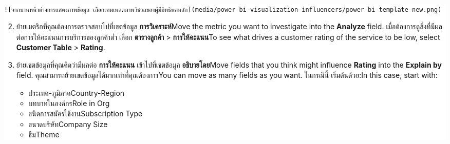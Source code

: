     ![จากบานหน้าต่างการแสดงภาพข้อมูล เลือกเทมเพลตภาพวิชวลของผู้มีอิทธิพลหลัก](media/power-bi-visualization-influencers/power-bi-template-new.png)

2. <span data-ttu-id="53aa1-150">ย้ายเมตริกที่คุณต้องการตรวจสอบไปที่เขตข้อมูล **การวิเคราะห์**</span><span class="sxs-lookup"><span data-stu-id="53aa1-150">Move the metric you want to investigate into the **Analyze** field.</span></span> <span data-ttu-id="53aa1-151">เมื่อต้องการดูสิ่งที่มีผลต่อการให้คะแนนการบริการของลูกค้าต่ำ เลือก **ตารางลูกค้า** > **การให้คะแนน**</span><span class="sxs-lookup"><span data-stu-id="53aa1-151">To see what drives a customer rating of the service to be low, select **Customer Table** > **Rating**.</span></span>

3. <span data-ttu-id="53aa1-152">ย้ายเขตข้อมูลที่คุณคิดว่ามีผลต่อ **การให้คะแนน** เข้าไปที่เขตข้อมูล **อธิบายโดย**</span><span class="sxs-lookup"><span data-stu-id="53aa1-152">Move fields that you think might influence **Rating** into the **Explain by** field.</span></span> <span data-ttu-id="53aa1-153">คุณสามารถย้ายเขตข้อมูลได้มากเท่าที่คุณต้องการ</span><span class="sxs-lookup"><span data-stu-id="53aa1-153">You can move as many fields as you want.</span></span> <span data-ttu-id="53aa1-154">ในกรณีนี้ เริ่มต้นด้วย:</span><span class="sxs-lookup"><span data-stu-id="53aa1-154">In this case, start with:</span></span>
    - <span data-ttu-id="53aa1-155">ประเทศ-ภูมิภาค</span><span class="sxs-lookup"><span data-stu-id="53aa1-155">Country-Region</span></span> 
    - <span data-ttu-id="53aa1-156">บทบาทในองค์กร</span><span class="sxs-lookup"><span data-stu-id="53aa1-156">Role in Org</span></span> 
    - <span data-ttu-id="53aa1-157">ชนิดการสมัครใช้งาน</span><span class="sxs-lookup"><span data-stu-id="53aa1-157">Subscription Type</span></span> 
    - <span data-ttu-id="53aa1-158">ขนาดบริษัท</span><span class="sxs-lookup"><span data-stu-id="53aa1-158">Company Size</span></span> 
    - <span data-ttu-id="53aa1-159">ธีม</span><span class="sxs-lookup"><span data-stu-id="53aa1-159">Theme</span></span>
    